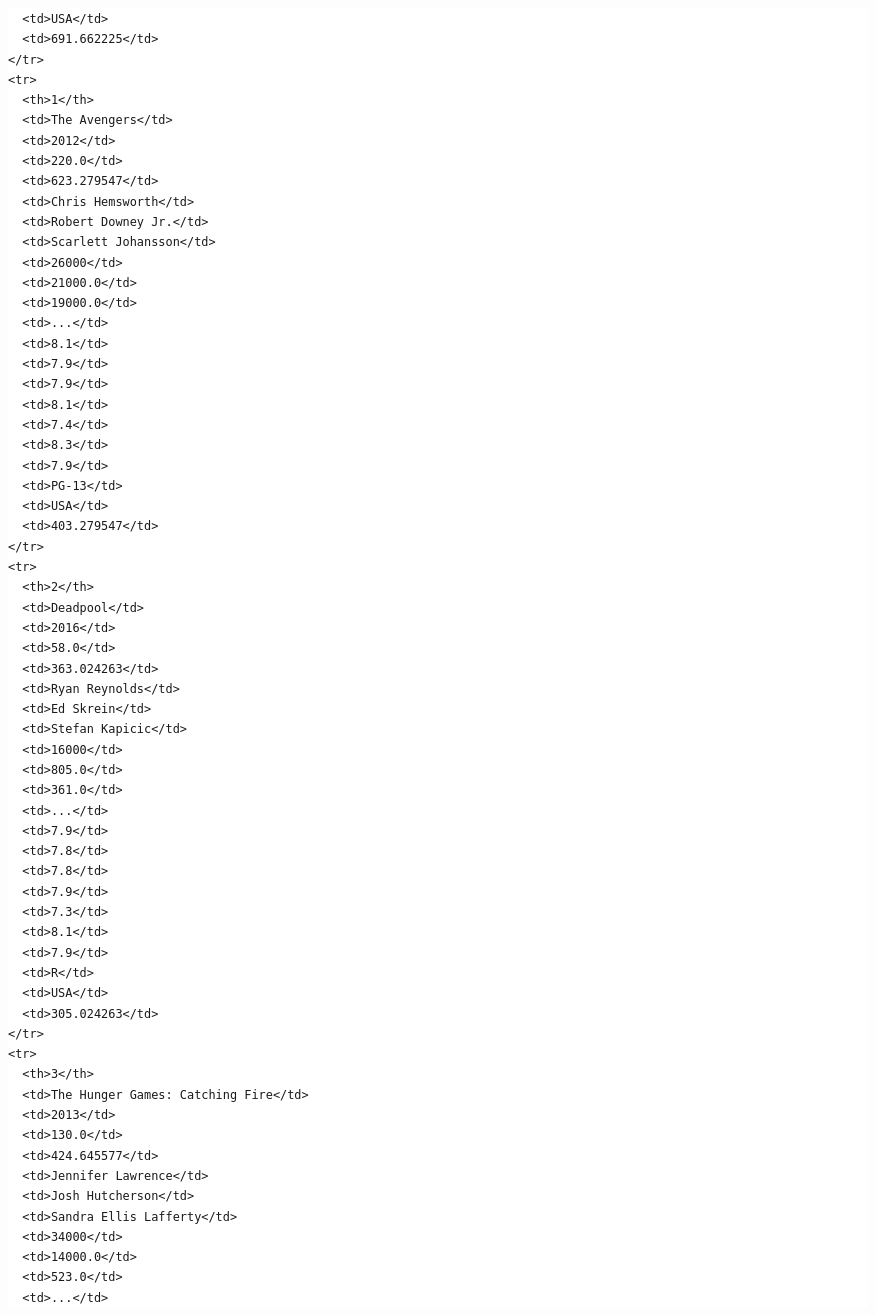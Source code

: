       <td>USA</td>
      <td>691.662225</td>
    </tr>
    <tr>
      <th>1</th>
      <td>The Avengers</td>
      <td>2012</td>
      <td>220.0</td>
      <td>623.279547</td>
      <td>Chris Hemsworth</td>
      <td>Robert Downey Jr.</td>
      <td>Scarlett Johansson</td>
      <td>26000</td>
      <td>21000.0</td>
      <td>19000.0</td>
      <td>...</td>
      <td>8.1</td>
      <td>7.9</td>
      <td>7.9</td>
      <td>8.1</td>
      <td>7.4</td>
      <td>8.3</td>
      <td>7.9</td>
      <td>PG-13</td>
      <td>USA</td>
      <td>403.279547</td>
    </tr>
    <tr>
      <th>2</th>
      <td>Deadpool</td>
      <td>2016</td>
      <td>58.0</td>
      <td>363.024263</td>
      <td>Ryan Reynolds</td>
      <td>Ed Skrein</td>
      <td>Stefan Kapicic</td>
      <td>16000</td>
      <td>805.0</td>
      <td>361.0</td>
      <td>...</td>
      <td>7.9</td>
      <td>7.8</td>
      <td>7.8</td>
      <td>7.9</td>
      <td>7.3</td>
      <td>8.1</td>
      <td>7.9</td>
      <td>R</td>
      <td>USA</td>
      <td>305.024263</td>
    </tr>
    <tr>
      <th>3</th>
      <td>The Hunger Games: Catching Fire</td>
      <td>2013</td>
      <td>130.0</td>
      <td>424.645577</td>
      <td>Jennifer Lawrence</td>
      <td>Josh Hutcherson</td>
      <td>Sandra Ellis Lafferty</td>
      <td>34000</td>
      <td>14000.0</td>
      <td>523.0</td>
      <td>...</td>